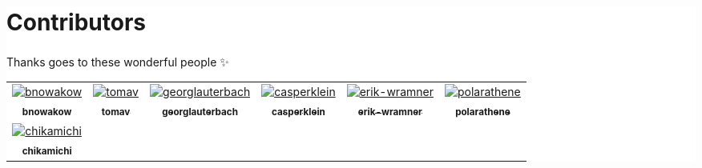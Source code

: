 # Contributors

Thanks goes to these wonderful people ✨


<table>
<tr>
    <td align="center">
        <a href="https://github.com/bnowakow">
            <img src="https://avatars.githubusercontent.com/u/5650258?v=4" width="100;" alt="bnowakow"/>
            <br />
            <sub><b>bnowakow</b></sub>
        </a>
    </td>
    <td align="center">
        <a href="https://github.com/tomav">
            <img src="https://avatars.githubusercontent.com/u/303803?v=4" width="100;" alt="tomav"/>
            <br />
            <sub><b>tomav</b></sub>
        </a>
    </td>
    <td align="center">
        <a href="https://github.com/georglauterbach">
            <img src="https://avatars.githubusercontent.com/u/44545919?v=4" width="100;" alt="georglauterbach"/>
            <br />
            <sub><b>georglauterbach</b></sub>
        </a>
    </td>
    <td align="center">
        <a href="https://github.com/casperklein">
            <img src="https://avatars.githubusercontent.com/u/590174?v=4" width="100;" alt="casperklein"/>
            <br />
            <sub><b>casperklein</b></sub>
        </a>
    </td>
    <td align="center">
        <a href="https://github.com/erik-wramner">
            <img src="https://avatars.githubusercontent.com/u/8382730?v=4" width="100;" alt="erik-wramner"/>
            <br />
            <sub><b>erik-wramner</b></sub>
        </a>
    </td>
    <td align="center">
        <a href="https://github.com/polarathene">
            <img src="https://avatars.githubusercontent.com/u/5098581?v=4" width="100;" alt="polarathene"/>
            <br />
            <sub><b>polarathene</b></sub>
        </a>
    </td></tr>
<tr>
    <td align="center">
        <a href="https://github.com/chikamichi">
            <img src="https://avatars.githubusercontent.com/u/106689?v=4" width="100;" alt="chikamichi"/>
            <br />
            <sub><b>chikamichi</b></sub>
        </a>
    </td>
    <td align="center">
        <a href="https://github.com/martin-schulze-vireso">